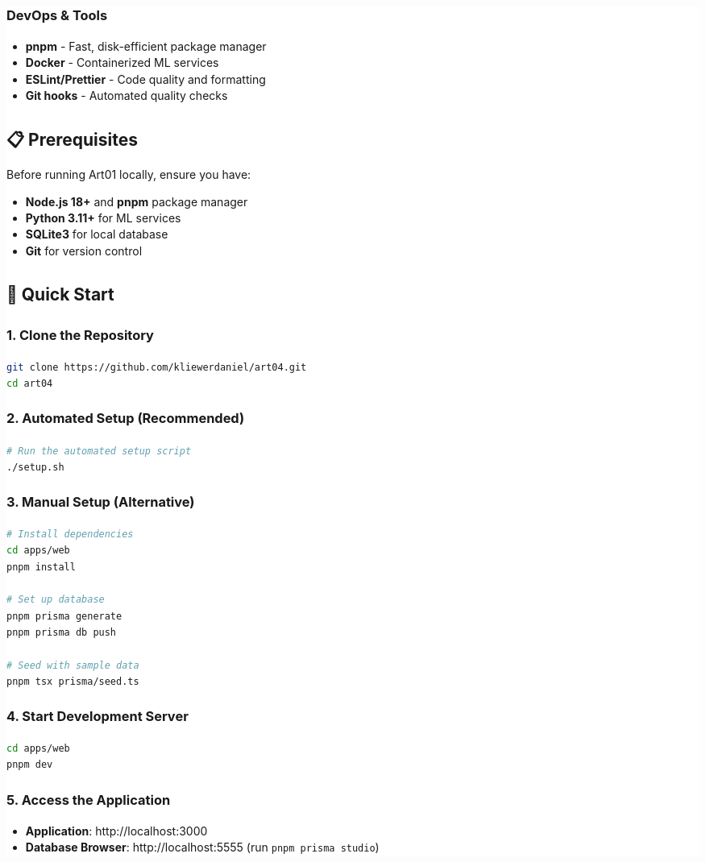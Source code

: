 ### DevOps & Tools
- **pnpm** - Fast, disk-efficient package manager
- **Docker** - Containerized ML services
- **ESLint/Prettier** - Code quality and formatting
- **Git hooks** - Automated quality checks

## 📋 Prerequisites

Before running Art01 locally, ensure you have:

- **Node.js 18+** and **pnpm** package manager
- **Python 3.11+** for ML services
- **SQLite3** for local database
- **Git** for version control

## 🚀 Quick Start

### 1. Clone the Repository
```bash
git clone https://github.com/kliewerdaniel/art04.git
cd art04
```

### 2. Automated Setup (Recommended)
```bash
# Run the automated setup script
./setup.sh
```

### 3. Manual Setup (Alternative)
```bash
# Install dependencies
cd apps/web
pnpm install

# Set up database
pnpm prisma generate
pnpm prisma db push

# Seed with sample data
pnpm tsx prisma/seed.ts
```

### 4. Start Development Server
```bash
cd apps/web
pnpm dev
```

### 5. Access the Application
- **Application**: http://localhost:3000
- **Database Browser**: http://localhost:5555 (run `pnpm prisma studio`)
